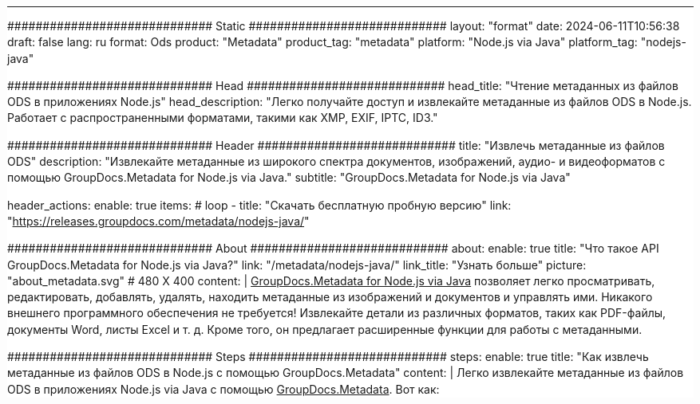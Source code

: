 


---
############################# Static ############################
layout: "format"
date:  2024-06-11T10:56:38
draft: false
lang: ru
format: Ods
product: "Metadata"
product_tag: "metadata"
platform: "Node.js via Java"
platform_tag: "nodejs-java"

############################# Head ############################
head_title: "Чтение метаданных из файлов ODS в приложениях Node.js"
head_description: "Легко получайте доступ и извлекайте метаданные из файлов ODS в Node.js. Работает с распространенными форматами, такими как XMP, EXIF, IPTC, ID3."

############################# Header ############################
title: "Извлечь метаданные из файлов ODS" 
description: "Извлекайте метаданные из широкого спектра документов, изображений, аудио- и видеоформатов с помощью GroupDocs.Metadata for Node.js via Java."
subtitle: "GroupDocs.Metadata for Node.js via Java" 

header_actions:
  enable: true
  items:
    #  loop
    - title: "Скачать бесплатную пробную версию"
      link: "https://releases.groupdocs.com/metadata/nodejs-java/"
      
############################# About ############################
about:
    enable: true
    title: "Что такое API GroupDocs.Metadata for Node.js via Java?"
    link: "/metadata/nodejs-java/"
    link_title: "Узнать больше"
    picture: "about_metadata.svg" # 480 X 400
    content: |
       [GroupDocs.Metadata for Node.js via Java](/metadata/nodejs-java/) позволяет легко просматривать, редактировать, добавлять, удалять, находить метаданные из изображений и документов и управлять ими. Никакого внешнего программного обеспечения не требуется! Извлекайте детали из различных форматов, таких как PDF-файлы, документы Word, листы Excel и т. д. Кроме того, он предлагает расширенные функции для работы с метаданными.

############################# Steps ############################
steps:
    enable: true
    title: "Как извлечь метаданные из файлов ODS в Node.js с помощью GroupDocs.Metadata"
    content: |
      Легко извлекайте метаданные из файлов ODS в приложениях Node.js via Java с помощью [GroupDocs.Metadata](https://products.groupdocs.com/metadata/nodejs-java/). Вот как:
      